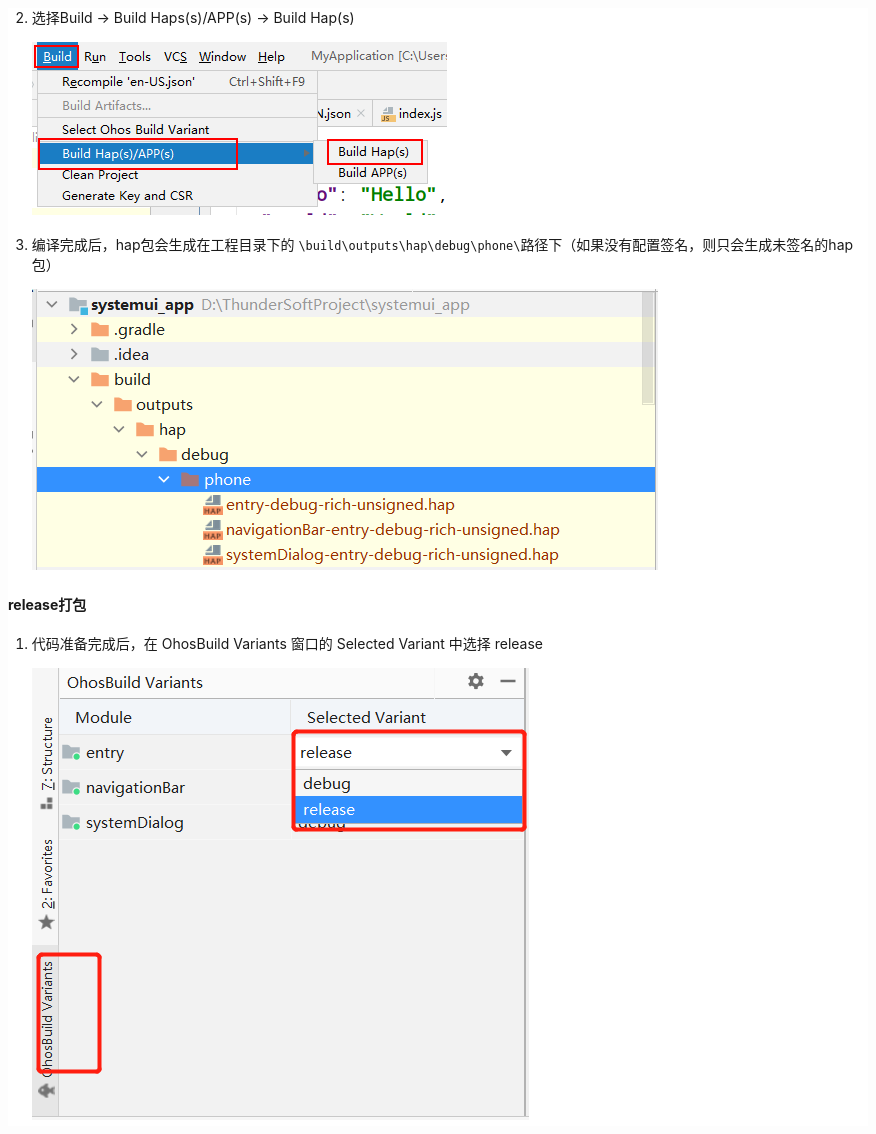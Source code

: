 2. 选择Build → Build Haps(s)/APP(s) → Build Hap(s)

   ![](../figures/ds_build_haps.png)

3. 编译完成后，hap包会生成在工程目录下的 `\build\outputs\hap\debug\phone\`路径下（如果没有配置签名，则只会生成未签名的hap包）

   ![](../figures/ds_ohosbuild_output_dir_debug.png)
#### release打包
1. 代码准备完成后，在 OhosBuild Variants 窗口的 Selected Variant 中选择 release   
   
    ![](../figures/ds_ohosbuild_variants_release.png)
